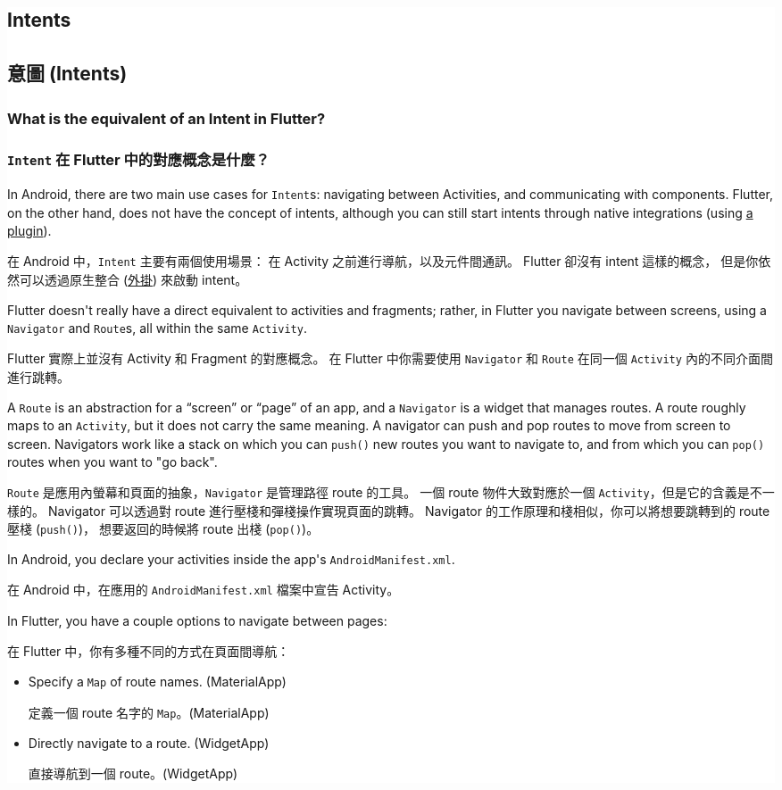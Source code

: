 ## Intents

## 意圖 (Intents)

### What is the equivalent of an Intent in Flutter?

### `Intent` 在 Flutter 中的對應概念是什麼？

In Android, there are two main use cases for `Intent`s: navigating between
Activities, and communicating with components. Flutter, on the other hand,
does not have the concept of intents, although you can still start intents
through native integrations (using [a plugin][]).

在 Android 中，`Intent` 主要有兩個使用場景：
在 Activity 之前進行導航，以及元件間通訊。
Flutter 卻沒有 intent 這樣的概念，
但是你依然可以透過原生整合 ([外掛]({{site.pub}}/packages/android_intent))
來啟動 intent。

Flutter doesn't really have a direct equivalent to activities and fragments;
rather, in Flutter you navigate between screens, using a `Navigator` and
`Route`s, all within the same `Activity`.

Flutter 實際上並沒有 Activity 和 Fragment 的對應概念。
在 Flutter 中你需要使用 `Navigator` 和 `Route`
在同一個 `Activity` 內的不同介面間進行跳轉。

A `Route` is an abstraction for a “screen” or “page” of an app, and a
`Navigator` is a widget that manages routes. A route roughly maps to an
`Activity`, but it does not carry the same meaning. A navigator can push
and pop routes to move from screen to screen. Navigators work like a stack
on which you can `push()` new routes you want to navigate to, and from
which you can `pop()` routes when you want to "go back".

`Route` 是應用內螢幕和頁面的抽象，`Navigator` 是管理路徑 route 的工具。
一個 route 物件大致對應於一個 `Activity`，但是它的含義是不一樣的。
Navigator 可以透過對 route 進行壓棧和彈棧操作實現頁面的跳轉。
Navigator 的工作原理和棧相似，你可以將想要跳轉到的 route 壓棧 (`push()`)，
想要返回的時候將 route 出棧 (`pop()`)。

In Android, you declare your activities inside the app's `AndroidManifest.xml`.

在 Android 中，在應用的 `AndroidManifest.xml` 檔案中宣告 Activity。

In Flutter, you have a couple options to navigate between pages:

在 Flutter 中，你有多種不同的方式在頁面間導航：

* Specify a `Map` of route names. (MaterialApp)

  定義一個 route 名字的 `Map`。(MaterialApp)

* Directly navigate to a route. (WidgetApp)

  直接導航到一個 route。(WidgetApp)


[Add Flutter to existing app]: {{site.url}}/development/add-to-app
[Animation & Motion widgets]: {{site.url}}/development/ui/widgets/animation
[Animations tutorial]: {{site.url}}/development/ui/animations/tutorial
[Animations overview]: {{site.url}}/development/ui/animations
[`AppLifecycleStatus` documentation]: {{site.api}}/flutter/dart-ui/AppLifecycleState.html
[Apple's iOS design language]: {{site.apple-dev}}/design/resources/
[`cloud_firestore`]: {{site.pub}}/packages/cloud_firestore
[composing]: {{site.url}}/resources/architectural-overview#composition
[Cupertino widgets]: {{site.url}}/development/ui/widgets/cupertino
[Custom Paint]: {{site.so}}/questions/46241071/create-signature-area-for-mobile-app-in-dart-flutter
[developing packages and plugins]: {{site.url}}/development/packages-and-plugins/developing-packages
[`devicePixelRatio`]: {{site.api}}/flutter/dart-ui/FlutterView/devicePixelRatio.html
[DevTools]: {{site.url}}/development/tools/devtools
[existing plugin]: {{site.pub}}/flutter/
[`flutter_facebook_login`]: {{site.pub}}/packages/flutter_facebook_login
[`firebase_admob`]: {{site.pub}}/packages/firebase_admob
[`firebase_analytics`]: {{site.pub}}/packages/firebase_analytics
[`firebase_auth`]: {{site.pub}}/packages/firebase_auth
[`firebase_database`]: {{site.pub}}/packages/firebase_database
[`firebase_messaging`]: {{site.pub}}/packages/firebase_messaging
[`firebase_storage`]: {{site.pub}}/packages/firebase_storage
[`flutter_firebase_ui`]: {{site.pub}}/packages/flutter_firebase_ui
[Firebase Messaging]: {{site.github}}/FirebaseExtended/flutterfire/tree/master/packages/firebase_messaging
[first party plugins]: {{site.pub}}/flutter/packages?q=firebase
[Flutter cookbook]: {{site.url}}/cookbook
[Flutter for Android Developers: How to design LinearLayout in Flutter]: https://proandroiddev.com/flutter-for-android-developers-how-to-design-linearlayout-in-flutter-5d819c0ddf1a
[Flutter for Android Developers: How to design Activity UI in Flutter]: https://blog.usejournal.com/flutter-for-android-developers-how-to-design-activity-ui-in-flutter-4bf7b0de1e48
[`geolocator`]: {{site.pub}}/packages/geolocator
[`http` package]: {{site.pub}}/packages/http
[`image_picker`]: {{site.pub}}/packages/image_picker
[Intents]: #what-is-the-equivalent-of-an-intent-in-flutter
[intl package]: {{site.pub}}/packages/intl
[Introduction to declarative UI]: {{site.url}}/get-started/flutter-for/declarative
[Material Components]: {{site.material}}/develop/flutter
[Material Design guidelines]: {{site.material}}/design
[optimized for all platforms]: {{site.material}}/design/platform-guidance/cross-platform-adaptation.html#cross-platform-guidelines
[a plugin]: {{site.pub}}/packages/android_intent
[pub.dev]: {{site.pub}}/flutter/packages/
[Retrieve the value of a text field]: {{site.url}}/cookbook/forms/retrieve-input
[Shared_Preferences plugin]: {{site.pub}}/packages/shared_preferences
[SQFlite]: {{site.pub}}/packages/sqflite
[StackOverflow]: {{site.so}}/questions/44396075/equivalent-of-relativelayout-in-flutter
[widget catalog]: {{site.url}}/development/ui/widgets/layout